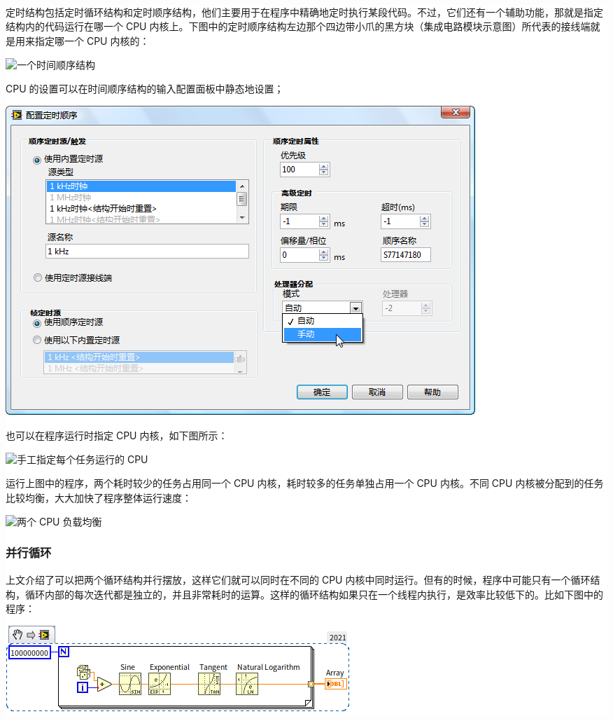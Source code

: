 定时结构包括定时循环结构和定时顺序结构，他们主要用于在程序中精确地定时执行某段代码。不过，它们还有一个辅助功能，那就是指定结构内的代码运行在哪一个 CPU 内核上。下图中的定时顺序结构左边那个四边带小爪的黑方块（集成电路模块示意图）所代表的接线端就是用来指定哪一个 CPU 内核的：

![](images/image705.gif "一个时间顺序结构")

CPU 的设置可以在时间顺序结构的输入配置面板中静态地设置；

![](images/image706.png "时间顺序结构的输入配置面板")


也可以在程序运行时指定 CPU 内核，如下图所示：

![](images/image707.jpeg "手工指定每个任务运行的 CPU")

运行上图中的程序，两个耗时较少的任务占用同一个 CPU 内核，耗时较多的任务单独占用一个 CPU 内核。不同 CPU 内核被分配到的任务比较均衡，大大加快了程序整体运行速度：

![](images/image708.jpeg "两个 CPU 负载均衡")

### 并行循环

上文介绍了可以把两个循环结构并行摆放，这样它们就可以同时在不同的 CPU 内核中同时运行。但有的时候，程序中可能只有一个循环结构，循环内部的每次迭代都是独立的，并且非常耗时的运算。这样的循环结构如果只在一个线程内执行，是效率比较低下的。比如下图中的程序：

![](images_2/z313.png "耗时循环")

